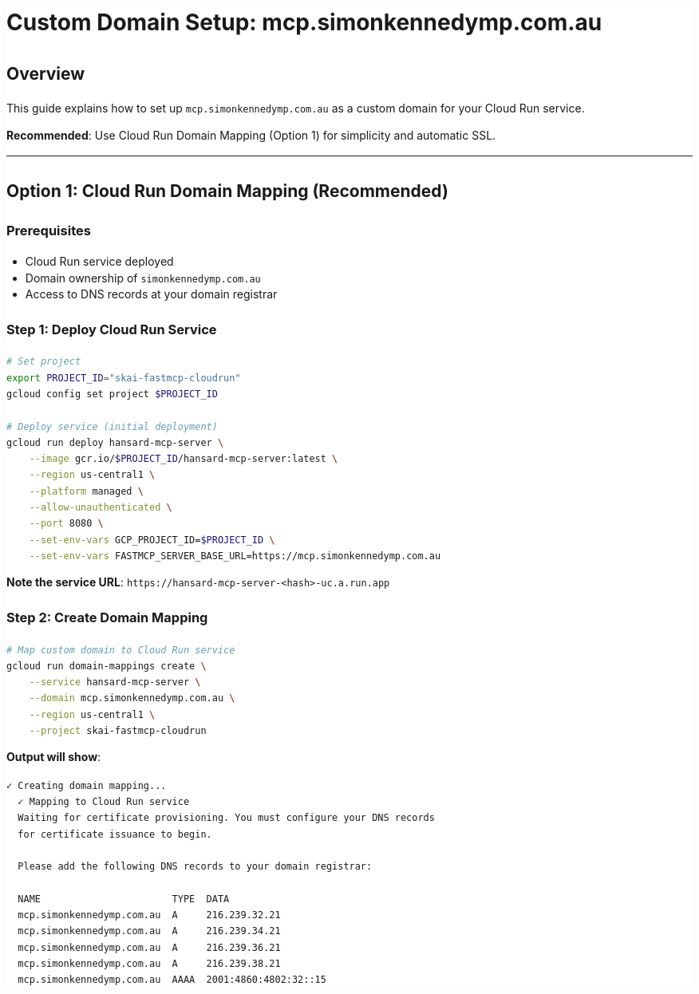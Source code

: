 # Custom Domain Setup: mcp.simonkennedymp.com.au

## Overview

This guide explains how to set up `mcp.simonkennedymp.com.au` as a custom domain for your Cloud Run service.

**Recommended**: Use Cloud Run Domain Mapping (Option 1) for simplicity and automatic SSL.

---

## Option 1: Cloud Run Domain Mapping (Recommended)

### Prerequisites
- Cloud Run service deployed
- Domain ownership of `simonkennedymp.com.au`
- Access to DNS records at your domain registrar

### Step 1: Deploy Cloud Run Service

```bash
# Set project
export PROJECT_ID="skai-fastmcp-cloudrun"
gcloud config set project $PROJECT_ID

# Deploy service (initial deployment)
gcloud run deploy hansard-mcp-server \
    --image gcr.io/$PROJECT_ID/hansard-mcp-server:latest \
    --region us-central1 \
    --platform managed \
    --allow-unauthenticated \
    --port 8080 \
    --set-env-vars GCP_PROJECT_ID=$PROJECT_ID \
    --set-env-vars FASTMCP_SERVER_BASE_URL=https://mcp.simonkennedymp.com.au
```

**Note the service URL**: `https://hansard-mcp-server-<hash>-uc.a.run.app`

### Step 2: Create Domain Mapping

```bash
# Map custom domain to Cloud Run service
gcloud run domain-mappings create \
    --service hansard-mcp-server \
    --domain mcp.simonkennedymp.com.au \
    --region us-central1 \
    --project skai-fastmcp-cloudrun
```

**Output will show**:
```
✓ Creating domain mapping...
  ✓ Mapping to Cloud Run service
  Waiting for certificate provisioning. You must configure your DNS records
  for certificate issuance to begin.

  Please add the following DNS records to your domain registrar:

  NAME                       TYPE  DATA
  mcp.simonkennedymp.com.au  A     216.239.32.21
  mcp.simonkennedymp.com.au  A     216.239.34.21
  mcp.simonkennedymp.com.au  A     216.239.36.21
  mcp.simonkennedymp.com.au  A     216.239.38.21
  mcp.simonkennedymp.com.au  AAAA  2001:4860:4802:32::15
```